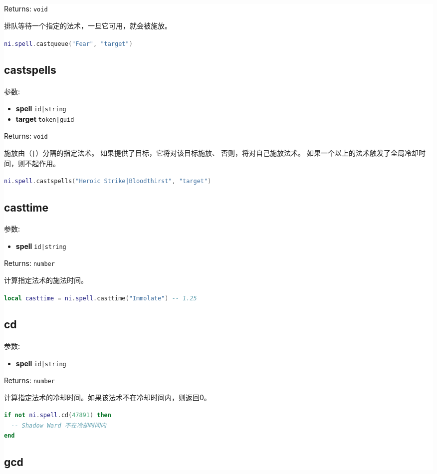 Returns: `void`

排队等待一个指定的法术，一旦它可用，就会被施放。

```lua
ni.spell.castqueue("Fear", "target")
```

## castspells

参数:

- **spell** `id|string`
- **target** `token|guid`

Returns: `void`

施放由（`|`）分隔的指定法术。
如果提供了目标，它将对该目标施放、
否则，将对自己施放法术。
如果一个以上的法术触发了全局冷却时间，则不起作用。

```lua
ni.spell.castspells("Heroic Strike|Bloodthirst", "target")
```

## casttime

参数:

- **spell** `id|string`

Returns: `number`

计算指定法术的施法时间。

```lua
local casttime = ni.spell.casttime("Immolate") -- 1.25
```

## cd

参数:

- **spell** `id|string`

Returns: `number`

计算指定法术的冷却时间。如果该法术不在冷却时间内，则返回0。

```lua
if not ni.spell.cd(47891) then
  -- Shadow Ward 不在冷却时间内
end
```

## gcd

